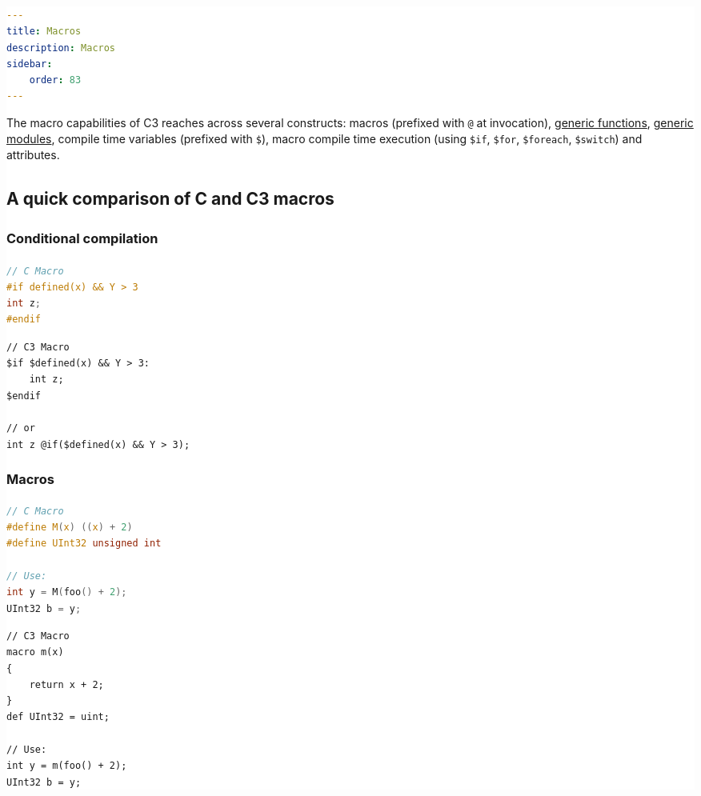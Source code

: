 ```yaml
---
title: Macros
description: Macros
sidebar:
    order: 83
---
```

The macro capabilities of C3 reaches across several constructs: macros (prefixed with `@` at invocation), [generic functions](/references/docs/generics/#generic-functions), [generic modules](/references/docs/generics/#generic-modules), compile time variables (prefixed with `$`), macro compile time execution (using `$if`, `$for`, `$foreach`, `$switch`) and attributes.

## A quick comparison of C and C3 macros

### Conditional compilation

```c
// C Macro
#if defined(x) && Y > 3
int z;
#endif
``` 

```c3
// C3 Macro
$if $defined(x) && Y > 3:
    int z;
$endif

// or
int z @if($defined(x) && Y > 3);
```
    

### Macros
```c
// C Macro
#define M(x) ((x) + 2)
#define UInt32 unsigned int

// Use:
int y = M(foo() + 2);
UInt32 b = y;
```

```c3
// C3 Macro
macro m(x)
{
    return x + 2;
}
def UInt32 = uint;

// Use:
int y = m(foo() + 2);
UInt32 b = y;
```
